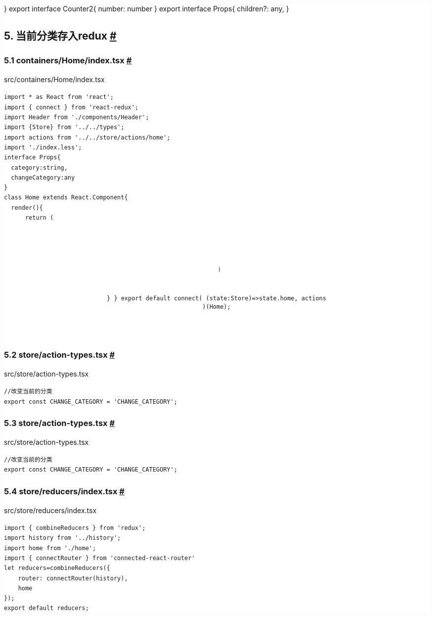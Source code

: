 }
export interface Counter2{
    number: number
}
export interface Props{
    children?: any,
}
</code></pre>
<h2 id="t355. &#x5F53;&#x524D;&#x5206;&#x7C7B;&#x5B58;&#x5165;redux">5. &#x5F53;&#x524D;&#x5206;&#x7C7B;&#x5B58;&#x5165;redux <a href="#t355. &#x5F53;&#x524D;&#x5206;&#x7C7B;&#x5B58;&#x5165;redux"> # </a></h2>
<h3 id="t365.1 containers/Home/index.tsx">5.1 containers/Home/index.tsx <a href="#t365.1 containers/Home/index.tsx"> # </a></h3>
<p>src/containers/Home/index.tsx</p>
<pre><code class="lang-js">import * as React from &apos;react&apos;;
import { connect } from &apos;react-redux&apos;;
import Header from &apos;./components/Header&apos;;
import {Store} from &apos;../../types&apos;;
import actions from &apos;../../store/actions/home&apos;;
import &apos;./index.less&apos;;
interface Props{
  category:string,
  changeCategory:any
}
class Home extends React.Component<props>{
  render(){
      return (
        <react.fragment>
           <header category="{this.props.category}" changecategory="{this.props.changeCategory}">
        
      )
  }
}
export default connect(
  (state:Store)=&gt;state.home,
  actions
)(Home);
</header></react.fragment></props></code></pre>
<h3 id="t375.2 store/action-types.tsx">5.2 store/action-types.tsx <a href="#t375.2 store/action-types.tsx"> # </a></h3>
<p>src/store/action-types.tsx</p>
<pre><code class="lang-js">//&#x6539;&#x53D8;&#x5F53;&#x524D;&#x7684;&#x5206;&#x7C7B;
export const CHANGE_CATEGORY = &apos;CHANGE_CATEGORY&apos;;
</code></pre>
<h3 id="t385.3 store/action-types.tsx">5.3 store/action-types.tsx <a href="#t385.3 store/action-types.tsx"> # </a></h3>
<p>src/store/action-types.tsx</p>
<pre><code class="lang-js">//&#x6539;&#x53D8;&#x5F53;&#x524D;&#x7684;&#x5206;&#x7C7B;
export const CHANGE_CATEGORY = &apos;CHANGE_CATEGORY&apos;;
</code></pre>
<h3 id="t395.4 store/reducers/index.tsx">5.4 store/reducers/index.tsx <a href="#t395.4 store/reducers/index.tsx"> # </a></h3>
<p>src/store/reducers/index.tsx</p>
<pre><code class="lang-js">import { combineReducers } from &apos;redux&apos;;
import history from &apos;../history&apos;;
import home from &apos;./home&apos;;
import { connectRouter } from &apos;connected-react-router&apos;
let reducers=combineReducers({
    router: connectRouter(history),
    home
});
export default reducers;
</code></pre>